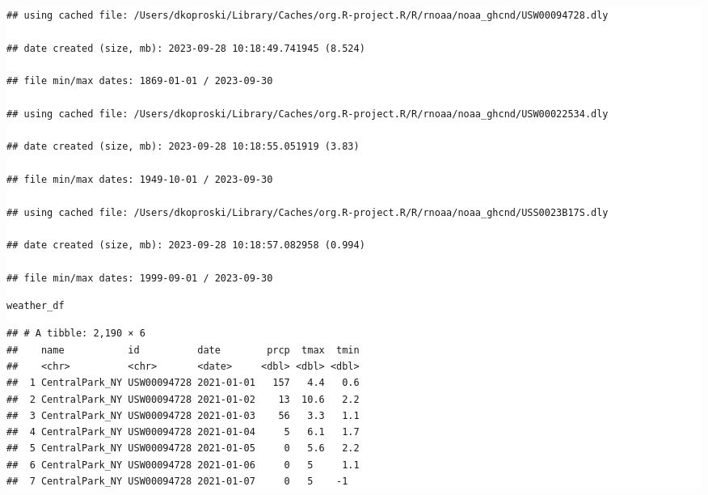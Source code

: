     ## using cached file: /Users/dkoproski/Library/Caches/org.R-project.R/R/rnoaa/noaa_ghcnd/USW00094728.dly

    ## date created (size, mb): 2023-09-28 10:18:49.741945 (8.524)

    ## file min/max dates: 1869-01-01 / 2023-09-30

    ## using cached file: /Users/dkoproski/Library/Caches/org.R-project.R/R/rnoaa/noaa_ghcnd/USW00022534.dly

    ## date created (size, mb): 2023-09-28 10:18:55.051919 (3.83)

    ## file min/max dates: 1949-10-01 / 2023-09-30

    ## using cached file: /Users/dkoproski/Library/Caches/org.R-project.R/R/rnoaa/noaa_ghcnd/USS0023B17S.dly

    ## date created (size, mb): 2023-09-28 10:18:57.082958 (0.994)

    ## file min/max dates: 1999-09-01 / 2023-09-30

``` r
weather_df
```

    ## # A tibble: 2,190 × 6
    ##    name           id          date        prcp  tmax  tmin
    ##    <chr>          <chr>       <date>     <dbl> <dbl> <dbl>
    ##  1 CentralPark_NY USW00094728 2021-01-01   157   4.4   0.6
    ##  2 CentralPark_NY USW00094728 2021-01-02    13  10.6   2.2
    ##  3 CentralPark_NY USW00094728 2021-01-03    56   3.3   1.1
    ##  4 CentralPark_NY USW00094728 2021-01-04     5   6.1   1.7
    ##  5 CentralPark_NY USW00094728 2021-01-05     0   5.6   2.2
    ##  6 CentralPark_NY USW00094728 2021-01-06     0   5     1.1
    ##  7 CentralPark_NY USW00094728 2021-01-07     0   5    -1  